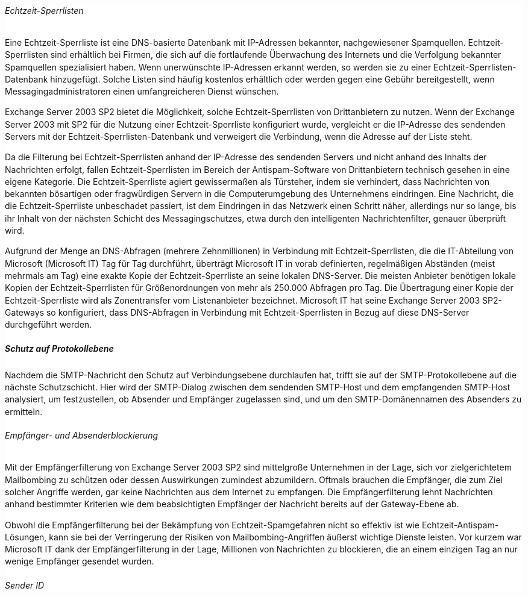 ###### Echtzeit-Sperrlisten

Eine Echtzeit-Sperrliste ist eine DNS-basierte Datenbank mit IP-Adressen bekannter, nachgewiesener Spamquellen. Echtzeit-Sperrlisten sind erhältlich bei Firmen, die sich auf die fortlaufende Überwachung des Internets und die Verfolgung bekannter Spamquellen spezialisiert haben. Wenn unerwünschte IP-Adressen erkannt werden, so werden sie zu einer Echtzeit-Sperrlisten-Datenbank hinzugefügt. Solche Listen sind häufig kostenlos erhältlich oder werden gegen eine Gebühr bereitgestellt, wenn Messagingadministratoren einen umfangreicheren Dienst wünschen.

Exchange Server 2003 SP2 bietet die Möglichkeit, solche Echtzeit-Sperrlisten von Drittanbietern zu nutzen. Wenn der Exchange Server 2003 mit SP2 für die Nutzung einer Echtzeit-Sperrliste konfiguriert wurde, vergleicht er die IP-Adresse des sendenden Servers mit der Echtzeit-Sperrlisten-Datenbank und verweigert die Verbindung, wenn die Adresse auf der Liste steht.

Da die Filterung bei Echtzeit-Sperrlisten anhand der IP-Adresse des sendenden Servers und nicht anhand des Inhalts der Nachrichten erfolgt, fallen Echtzeit-Sperrlisten im Bereich der Antispam-Software von Drittanbietern technisch gesehen in eine eigene Kategorie. Die Echtzeit-Sperrliste agiert gewissermaßen als Türsteher, indem sie verhindert, dass Nachrichten von bekannten bösartigen oder fragwürdigen Servern in die Computerumgebung des Unternehmens eindringen. Eine Nachricht, die die Echtzeit-Sperrliste unbeschadet passiert, ist dem Eindringen in das Netzwerk einen Schritt näher, allerdings nur so lange, bis ihr Inhalt von der nächsten Schicht des Messagingschutzes, etwa durch den intelligenten Nachrichtenfilter, genauer überprüft wird.

Aufgrund der Menge an DNS-Abfragen (mehrere Zehnmillionen) in Verbindung mit Echtzeit-Sperrlisten, die die IT-Abteilung von Microsoft (Microsoft IT) Tag für Tag durchführt, überträgt Microsoft IT in vorab definierten, regelmäßigen Abständen (meist mehrmals am Tag) eine exakte Kopie der Echtzeit-Sperrliste an seine lokalen DNS-Server. Die meisten Anbieter benötigen lokale Kopien der Echtzeit-Sperrlisten für Größenordnungen von mehr als 250.000 Abfragen pro Tag. Die Übertragung einer Kopie der Echtzeit-Sperrliste wird als Zonentransfer vom Listenanbieter bezeichnet. Microsoft IT hat seine Exchange Server 2003 SP2-Gateways so konfiguriert, dass DNS-Abfragen in Verbindung mit Echtzeit-Sperrlisten in Bezug auf diese DNS-Server durchgeführt werden.

##### Schutz auf Protokollebene

Nachdem die SMTP-Nachricht den Schutz auf Verbindungsebene durchlaufen hat, trifft sie auf der SMTP-Protokollebene auf die nächste Schutzschicht. Hier wird der SMTP-Dialog zwischen dem sendenden SMTP-Host und dem empfangenden SMTP-Host analysiert, um festzustellen, ob Absender und Empfänger zugelassen sind, und um den SMTP-Domänennamen des Absenders zu ermitteln.

###### Empfänger- und Absenderblockierung

Mit der Empfängerfilterung von Exchange Server 2003 SP2 sind mittelgroße Unternehmen in der Lage, sich vor zielgerichtetem Mailbombing zu schützen oder dessen Auswirkungen zumindest abzumildern. Oftmals brauchen die Empfänger, die zum Ziel solcher Angriffe werden, gar keine Nachrichten aus dem Internet zu empfangen. Die Empfängerfilterung lehnt Nachrichten anhand bestimmter Kriterien wie dem beabsichtigten Empfänger der Nachricht bereits auf der Gateway-Ebene ab.

Obwohl die Empfängerfilterung bei der Bekämpfung von Echtzeit-Spamgefahren nicht so effektiv ist wie Echtzeit-Antispam-Lösungen, kann sie bei der Verringerung der Risiken von Mailbombing-Angriffen äußerst wichtige Dienste leisten. Vor kurzem war Microsoft IT dank der Empfängerfilterung in der Lage, Millionen von Nachrichten zu blockieren, die an einem einzigen Tag an nur wenige Empfänger gesendet wurden.

###### Sender ID
